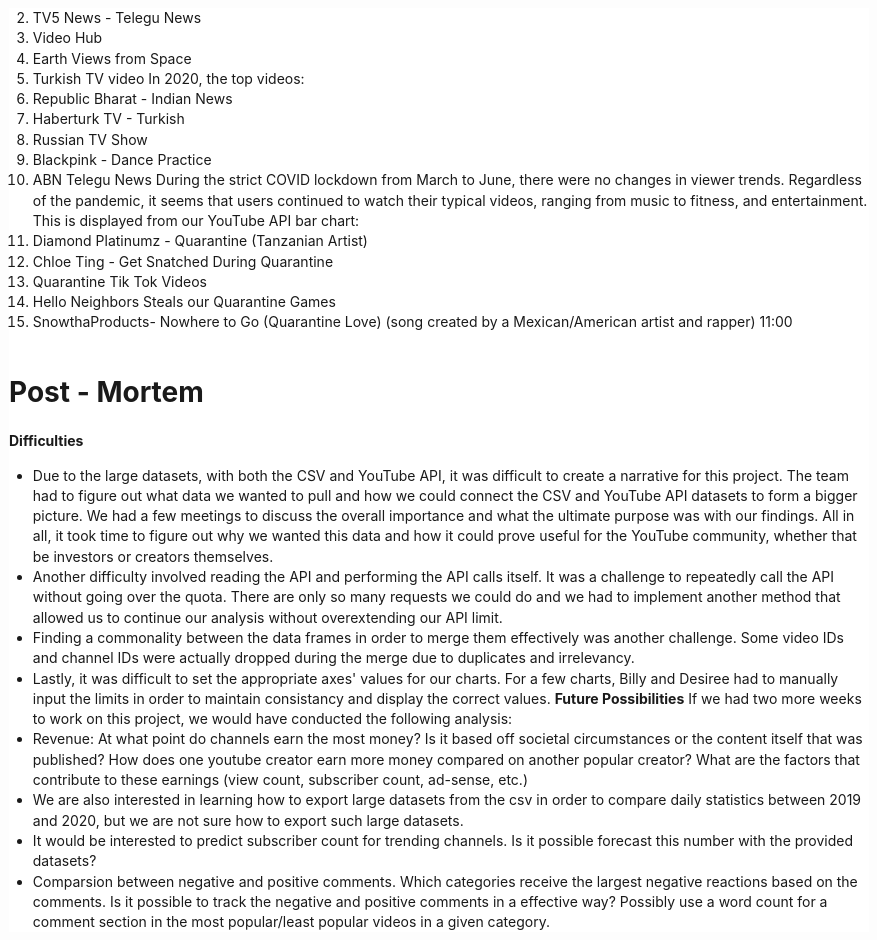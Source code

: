 2) TV5 News - Telegu News
3) Video Hub
4) Earth Views from Space
5) Turkish TV video
In 2020, the top videos:
1) Republic Bharat - Indian News
2) Haberturk TV - Turkish
3) Russian TV Show
4) Blackpink - Dance Practice
5) ABN Telegu News
During the strict COVID lockdown from March to June, there were no changes in viewer trends. Regardless of the pandemic, it seems that users continued to watch their typical videos, ranging from music to fitness, and entertainment. This is displayed from our YouTube API bar chart:
1) Diamond Platinumz - Quarantine (Tanzanian Artist)
2) Chloe Ting - Get Snatched During Quarantine
3) Quarantine Tik Tok Videos
4) Hello Neighbors Steals our Quarantine Games
5) SnowthaProducts- Nowhere to Go (Quarantine Love) (song created by a Mexican/American artist and rapper)
11:00
# Post - Mortem
**Difficulties**
- Due to the large datasets, with both the CSV and YouTube API, it was difficult to create a narrative for this project. The team had to figure out what data we wanted to pull and how we could connect the CSV and YouTube API datasets to form a bigger picture. We had a few meetings to discuss the overall importance and what the ultimate purpose was with our findings. All in all, it took time to figure out why we wanted this data and how it could prove useful for the YouTube community, whether that be investors or creators themselves.
- Another difficulty involved reading the API and performing the API calls itself. It was a challenge to repeatedly call the API without going over the quota. There are only so many requests we could do and we had to implement another method that allowed us to continue our analysis without overextending our API limit.
- Finding a commonality between the data frames in order to merge them effectively was another challenge. Some video IDs and channel IDs were actually dropped during the merge due to duplicates and irrelevancy.
- Lastly, it was difficult to set the appropriate axes' values for our charts. For a few charts, Billy and Desiree had to manually input the limits in order to maintain consistancy and display the correct values.
**Future Possibilities**
If we had two more weeks to work on this project, we would have conducted the following analysis:
- Revenue: At what point do channels earn the most money? Is it based off societal circumstances or the content itself that was published? How does one youtube creator earn more money compared on another popular creator? What are the factors that contribute to these earnings (view count, subscriber count, ad-sense, etc.)
- We are also interested in learning how to export large datasets from the csv in order to compare daily statistics between 2019 and 2020, but we are not sure how to export such large datasets.
- It would  be interested to predict subscriber count for trending channels. Is it possible forecast this number with the provided datasets?
- Comparsion between negative and positive comments. Which categories receive the largest negative reactions based on the comments. Is it possible to track the negative and positive comments in a effective way? Possibly use a word count for a comment section in the most popular/least popular videos in a given category.

